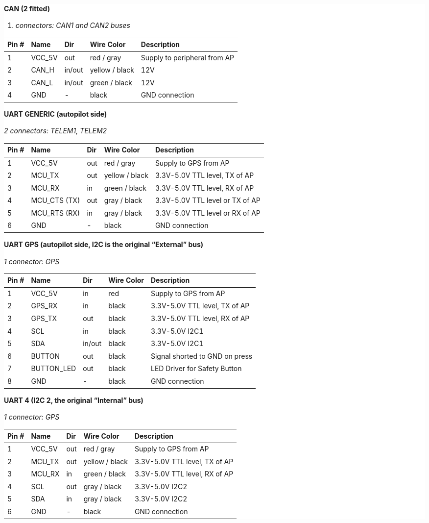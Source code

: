 **CAN \(2 fitted\)**

1. _connectors: CAN1 and CAN2 buses_

| **Pin \#** | **Name** | **Dir** | **Wire Color** | **Description** |
| :--- | :--- | :--- | :--- | :--- |
| 1 | VCC\_5V | out | red / gray | Supply to peripheral from AP |
| 2 | CAN\_H | in/out | yellow / black | 12V |
| 3 | CAN\_L | in/out | green / black | 12V |
| 4 | GND | - | black | GND connection |

**UART GENERIC \(autopilot side\)**

_2 connectors: TELEM1, TELEM2_

| **Pin \#** | **Name** | **Dir** | **Wire Color** | **Description** |
| :--- | :--- | :--- | :--- | :--- |
| 1 | VCC\_5V | out | red / gray | Supply to GPS from AP |
| 2 | MCU\_TX | out | yellow / black | 3.3V-5.0V TTL level, TX of AP |
| 3 | MCU\_RX | in | green / black | 3.3V-5.0V TTL level, RX of AP |
| 4 | MCU\_CTS \(TX\) | out | gray / black | 3.3V-5.0V TTL level or TX of AP |
| 5 | MCU\_RTS \(RX\) | in | gray / black | 3.3V-5.0V TTL level or RX of AP |
| 6 | GND | - | black | GND connection |

**UART GPS \(autopilot side, I2C is the original “External” bus\)**

_1 connector: GPS_

| **Pin \#** | **Name** | **Dir** | **Wire Color** | **Description** |
| :--- | :--- | :--- | :--- | :--- |
| 1 | VCC\_5V | in | red | Supply to GPS from AP |
| 2 | GPS\_RX | in | black | 3.3V-5.0V TTL level, TX of AP |
| 3 | GPS\_TX | out | black | 3.3V-5.0V TTL level, RX of AP |
| 4 | SCL | in | black | 3.3V-5.0V I2C1 |
| 5 | SDA | in/out | black | 3.3V-5.0V I2C1 |
| 6 | BUTTON | out | black | Signal shorted to GND on press |
| 7 | BUTTON\_LED | out | black | LED Driver for Safety Button |
| 8 | GND | - | black | GND connection |

**UART 4 \(I2C 2, the original “Internal” bus\)**

_1 connector: GPS_

| **Pin \#** | **Name** | **Dir** | **Wire Color** | **Description** |
| :--- | :--- | :--- | :--- | :--- |
| 1 | VCC\_5V | out | red / gray | Supply to GPS from AP |
| 2 | MCU\_TX | out | yellow / black | 3.3V-5.0V TTL level, TX of AP |
| 3 | MCU\_RX | in | green / black | 3.3V-5.0V TTL level, RX of AP |
| 4 | SCL | out | gray / black | 3.3V-5.0V I2C2 |
| 5 | SDA | in | gray / black | 3.3V-5.0V I2C2 |
| 6 | GND | - | black | GND connection |
